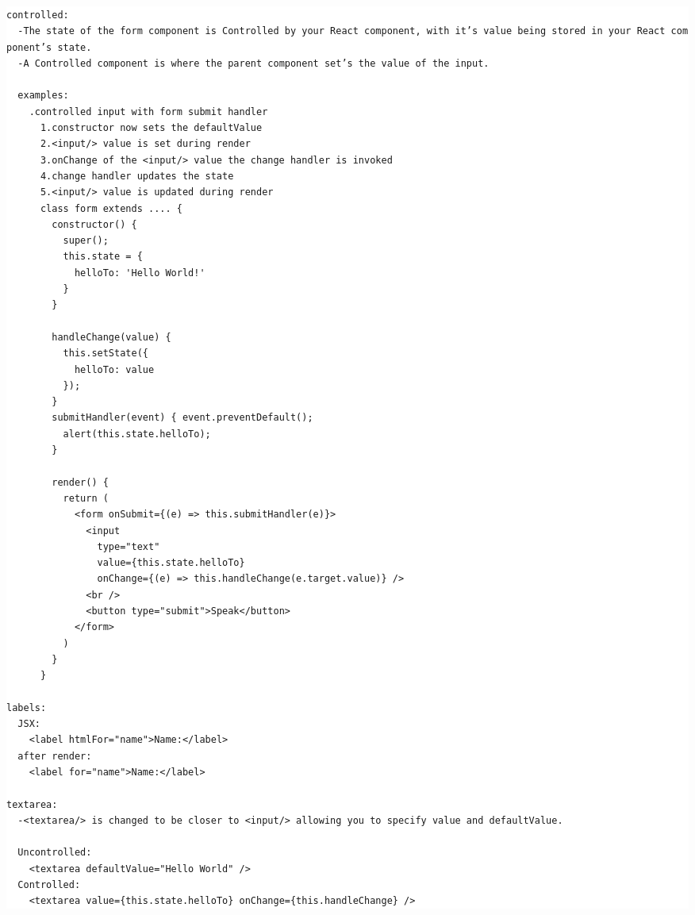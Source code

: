     controlled:
      -The state of the form component is Controlled by your React component, with it’s value being stored in your React component’s state.
      -A Controlled component is where the parent component set’s the value of the input.

      examples:
        .controlled input with form submit handler
          1.constructor now sets the defaultValue
          2.<input/> value is set during render
          3.onChange of the <input/> value the change handler is invoked
          4.change handler updates the state
          5.<input/> value is updated during render
          class form extends .... {
            constructor() {
              super();
              this.state = {
                helloTo: 'Hello World!'
              }
            }

            handleChange(value) {
              this.setState({
                helloTo: value
              });
            }
            submitHandler(event) { event.preventDefault();
              alert(this.state.helloTo);
            }

            render() {
              return (
                <form onSubmit={(e) => this.submitHandler(e)}>
                  <input
                    type="text"
                    value={this.state.helloTo}
                    onChange={(e) => this.handleChange(e.target.value)} />
                  <br />
                  <button type="submit">Speak</button>
                </form>
              )
            }
          }

    labels:
      JSX:
        <label htmlFor="name">Name:</label>
      after render:
        <label for="name">Name:</label>

    textarea:
      -<textarea/> is changed to be closer to <input/> allowing you to specify value and defaultValue.

      Uncontrolled:
        <textarea defaultValue="Hello World" />
      Controlled:
        <textarea value={this.state.helloTo} onChange={this.handleChange} />

